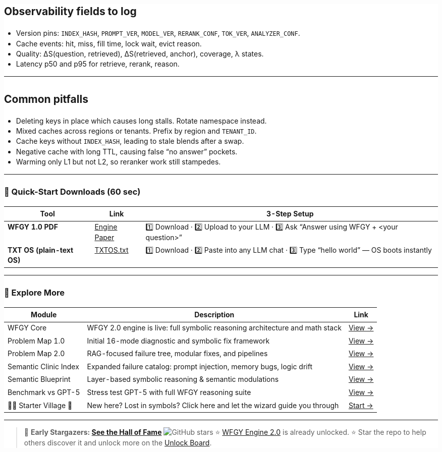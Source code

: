 
## Observability fields to log

* Version pins: `INDEX_HASH`, `PROMPT_VER`, `MODEL_VER`, `RERANK_CONF`, `TOK_VER`, `ANALYZER_CONF`.
* Cache events: hit, miss, fill time, lock wait, evict reason.
* Quality: ΔS(question, retrieved), ΔS(retrieved, anchor), coverage, λ states.
* Latency p50 and p95 for retrieve, rerank, reason.

---

## Common pitfalls

* Deleting keys in place which causes long stalls. Rotate namespace instead.
* Mixed caches across regions or tenants. Prefix by region and `TENANT_ID`.
* Cache keys without `INDEX_HASH`, leading to stale blends after a swap.
* Negative cache with long TTL, causing false “no answer” pockets.
* Warming only L1 but not L2, so reranker work still stampedes.

---

### 🔗 Quick-Start Downloads (60 sec)

| Tool                       | Link                                                                                                                                       | 3-Step Setup                                                                             |
| -------------------------- | ------------------------------------------------------------------------------------------------------------------------------------------ | ---------------------------------------------------------------------------------------- |
| **WFGY 1.0 PDF**           | [Engine Paper](https://github.com/onestardao/WFGY/blob/main/I_am_not_lizardman/WFGY_All_Principles_Return_to_One_v1.0_PSBigBig_Public.pdf) | 1️⃣ Download · 2️⃣ Upload to your LLM · 3️⃣ Ask “Answer using WFGY + \<your question>”   |
| **TXT OS (plain-text OS)** | [TXTOS.txt](https://github.com/onestardao/WFGY/blob/main/OS/TXTOS.txt)                                                                     | 1️⃣ Download · 2️⃣ Paste into any LLM chat · 3️⃣ Type “hello world” — OS boots instantly |

---

### 🧭 Explore More

| Module                   | Description                                                                  | Link                                                                                               |
| ------------------------ | ---------------------------------------------------------------------------- | -------------------------------------------------------------------------------------------------- |
| WFGY Core                | WFGY 2.0 engine is live: full symbolic reasoning architecture and math stack | [View →](https://github.com/onestardao/WFGY/tree/main/core/README.md)                              |
| Problem Map 1.0          | Initial 16-mode diagnostic and symbolic fix framework                        | [View →](https://github.com/onestardao/WFGY/tree/main/ProblemMap/README.md)                        |
| Problem Map 2.0          | RAG-focused failure tree, modular fixes, and pipelines                       | [View →](https://github.com/onestardao/WFGY/blob/main/ProblemMap/rag-architecture-and-recovery.md) |
| Semantic Clinic Index    | Expanded failure catalog: prompt injection, memory bugs, logic drift         | [View →](https://github.com/onestardao/WFGY/blob/main/ProblemMap/SemanticClinicIndex.md)           |
| Semantic Blueprint       | Layer-based symbolic reasoning & semantic modulations                        | [View →](https://github.com/onestardao/WFGY/tree/main/SemanticBlueprint/README.md)                 |
| Benchmark vs GPT-5       | Stress test GPT-5 with full WFGY reasoning suite                             | [View →](https://github.com/onestardao/WFGY/tree/main/benchmarks/benchmark-vs-gpt5/README.md)      |
| 🧙‍♂️ Starter Village 🏡 | New here? Lost in symbols? Click here and let the wizard guide you through   | [Start →](https://github.com/onestardao/WFGY/blob/main/StarterVillage/README.md)                   |

---

> 👑 **Early Stargazers: [See the Hall of Fame](https://github.com/onestardao/WFGY/tree/main/stargazers)** <img src="https://img.shields.io/github/stars/onestardao/WFGY?style=social" alt="GitHub stars"> ⭐ [WFGY Engine 2.0](https://github.com/onestardao/WFGY/blob/main/core/README.md) is already unlocked. ⭐ Star the repo to help others discover it and unlock more on the [Unlock Board](https://github.com/onestardao/WFGY/blob/main/STAR_UNLOCKS.md).

<div align="center">
